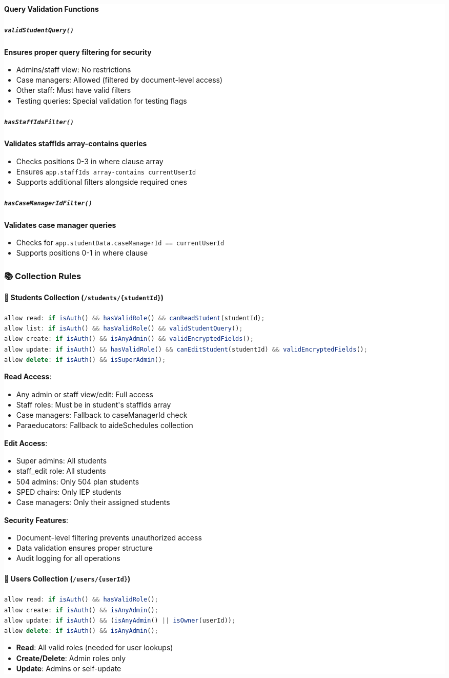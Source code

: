 #### Query Validation Functions

##### `validStudentQuery()`
**Ensures proper query filtering for security**
- Admins/staff view: No restrictions
- Case managers: Allowed (filtered by document-level access)
- Other staff: Must have valid filters
- Testing queries: Special validation for testing flags

##### `hasStaffIdsFilter()`
**Validates staffIds array-contains queries**
- Checks positions 0-3 in where clause array
- Ensures `app.staffIds array-contains currentUserId`
- Supports additional filters alongside required ones

##### `hasCaseManagerIdFilter()`
**Validates case manager queries**
- Checks for `app.studentData.caseManagerId == currentUserId`
- Supports positions 0-1 in where clause

### 📚 Collection Rules

#### 👥 Students Collection (`/students/{studentId}`)
```javascript
allow read: if isAuth() && hasValidRole() && canReadStudent(studentId);
allow list: if isAuth() && hasValidRole() && validStudentQuery();
allow create: if isAuth() && isAnyAdmin() && validEncryptedFields();
allow update: if isAuth() && hasValidRole() && canEditStudent(studentId) && validEncryptedFields();
allow delete: if isAuth() && isSuperAdmin();
```

**Read Access**:
- Any admin or staff view/edit: Full access
- Staff roles: Must be in student's staffIds array
- Case managers: Fallback to caseManagerId check
- Paraeducators: Fallback to aideSchedules collection

**Edit Access**:
- Super admins: All students
- staff_edit role: All students
- 504 admins: Only 504 plan students
- SPED chairs: Only IEP students
- Case managers: Only their assigned students

**Security Features**:
- Document-level filtering prevents unauthorized access
- Data validation ensures proper structure
- Audit logging for all operations

#### 👤 Users Collection (`/users/{userId}`)
```javascript
allow read: if isAuth() && hasValidRole();
allow create: if isAuth() && isAnyAdmin();
allow update: if isAuth() && (isAnyAdmin() || isOwner(userId));
allow delete: if isAuth() && isAnyAdmin();
```
- **Read**: All valid roles (needed for user lookups)
- **Create/Delete**: Admin roles only
- **Update**: Admins or self-update
